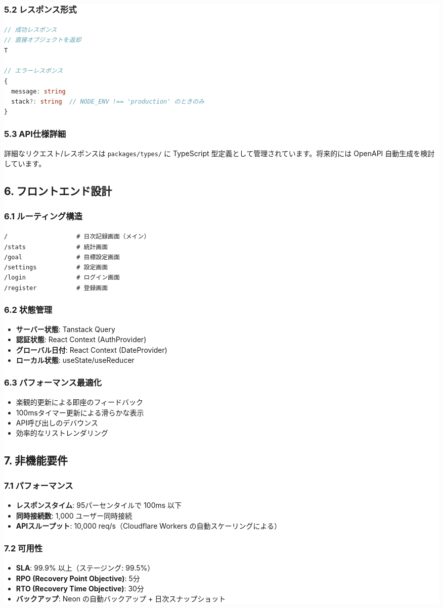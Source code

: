 ### 5.2 レスポンス形式
```typescript
// 成功レスポンス
// 直接オブジェクトを返却
T

// エラーレスポンス
{
  message: string
  stack?: string  // NODE_ENV !== 'production' のときのみ
}
```

### 5.3 API仕様詳細
詳細なリクエスト/レスポンスは `packages/types/` に TypeScript 型定義として管理されています。将来的には OpenAPI 自動生成を検討しています。

## 6. フロントエンド設計

### 6.1 ルーティング構造
```
/                   # 日次記録画面（メイン）
/stats              # 統計画面
/goal               # 目標設定画面
/settings           # 設定画面
/login              # ログイン画面
/register           # 登録画面
```

### 6.2 状態管理
- **サーバー状態**: Tanstack Query
- **認証状態**: React Context (AuthProvider)
- **グローバル日付**: React Context (DateProvider)
- **ローカル状態**: useState/useReducer

### 6.3 パフォーマンス最適化
- 楽観的更新による即座のフィードバック
- 100msタイマー更新による滑らかな表示
- API呼び出しのデバウンス
- 効率的なリストレンダリング

## 7. 非機能要件

### 7.1 パフォーマンス
- **レスポンスタイム**: 95パーセンタイルで 100ms 以下
- **同時接続数**: 1,000 ユーザー同時接続
- **APIスループット**: 10,000 req/s（Cloudflare Workers の自動スケーリングによる）

### 7.2 可用性
- **SLA**: 99.9% 以上（ステージング: 99.5%）
- **RPO (Recovery Point Objective)**: 5分
- **RTO (Recovery Time Objective)**: 30分
- **バックアップ**: Neon の自動バックアップ + 日次スナップショット
